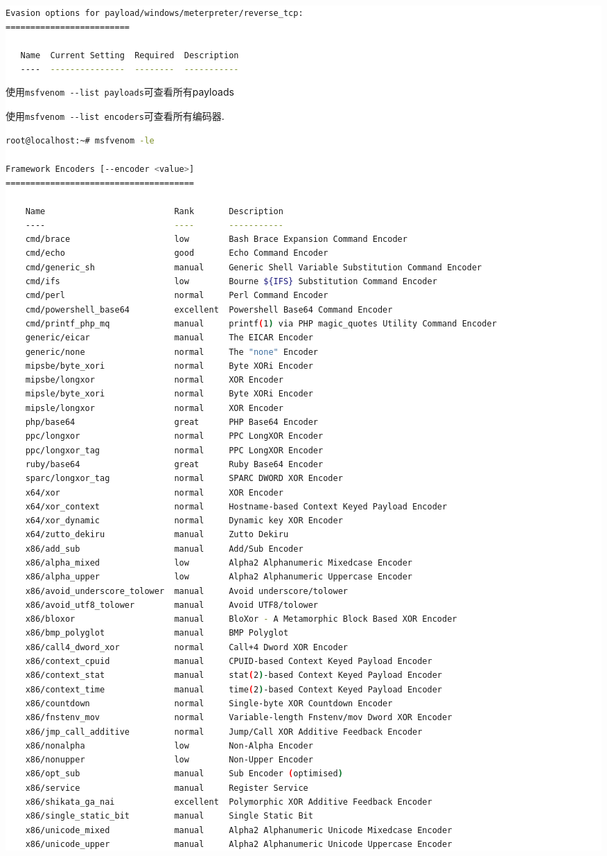  ```bash
Evasion options for payload/windows/meterpreter/reverse_tcp:
=========================

    Name  Current Setting  Required  Description
    ----  ---------------  --------  -----------

 ```

使用`msfvenom --list payloads`可查看所有payloads

使用`msfvenom --list encoders`可查看所有编码器.

```bash
root@localhost:~# msfvenom -le

Framework Encoders [--encoder <value>]
======================================

    Name                          Rank       Description
    ----                          ----       -----------
    cmd/brace                     low        Bash Brace Expansion Command Encoder
    cmd/echo                      good       Echo Command Encoder
    cmd/generic_sh                manual     Generic Shell Variable Substitution Command Encoder
    cmd/ifs                       low        Bourne ${IFS} Substitution Command Encoder
    cmd/perl                      normal     Perl Command Encoder
    cmd/powershell_base64         excellent  Powershell Base64 Command Encoder
    cmd/printf_php_mq             manual     printf(1) via PHP magic_quotes Utility Command Encoder
    generic/eicar                 manual     The EICAR Encoder
    generic/none                  normal     The "none" Encoder
    mipsbe/byte_xori              normal     Byte XORi Encoder
    mipsbe/longxor                normal     XOR Encoder
    mipsle/byte_xori              normal     Byte XORi Encoder
    mipsle/longxor                normal     XOR Encoder
    php/base64                    great      PHP Base64 Encoder
    ppc/longxor                   normal     PPC LongXOR Encoder
    ppc/longxor_tag               normal     PPC LongXOR Encoder
    ruby/base64                   great      Ruby Base64 Encoder
    sparc/longxor_tag             normal     SPARC DWORD XOR Encoder
    x64/xor                       normal     XOR Encoder
    x64/xor_context               normal     Hostname-based Context Keyed Payload Encoder
    x64/xor_dynamic               normal     Dynamic key XOR Encoder
    x64/zutto_dekiru              manual     Zutto Dekiru
    x86/add_sub                   manual     Add/Sub Encoder
    x86/alpha_mixed               low        Alpha2 Alphanumeric Mixedcase Encoder
    x86/alpha_upper               low        Alpha2 Alphanumeric Uppercase Encoder
    x86/avoid_underscore_tolower  manual     Avoid underscore/tolower
    x86/avoid_utf8_tolower        manual     Avoid UTF8/tolower
    x86/bloxor                    manual     BloXor - A Metamorphic Block Based XOR Encoder
    x86/bmp_polyglot              manual     BMP Polyglot
    x86/call4_dword_xor           normal     Call+4 Dword XOR Encoder
    x86/context_cpuid             manual     CPUID-based Context Keyed Payload Encoder
    x86/context_stat              manual     stat(2)-based Context Keyed Payload Encoder
    x86/context_time              manual     time(2)-based Context Keyed Payload Encoder
    x86/countdown                 normal     Single-byte XOR Countdown Encoder
    x86/fnstenv_mov               normal     Variable-length Fnstenv/mov Dword XOR Encoder
    x86/jmp_call_additive         normal     Jump/Call XOR Additive Feedback Encoder
    x86/nonalpha                  low        Non-Alpha Encoder
    x86/nonupper                  low        Non-Upper Encoder
    x86/opt_sub                   manual     Sub Encoder (optimised)
    x86/service                   manual     Register Service
    x86/shikata_ga_nai            excellent  Polymorphic XOR Additive Feedback Encoder
    x86/single_static_bit         manual     Single Static Bit
    x86/unicode_mixed             manual     Alpha2 Alphanumeric Unicode Mixedcase Encoder
    x86/unicode_upper             manual     Alpha2 Alphanumeric Unicode Uppercase Encoder
```